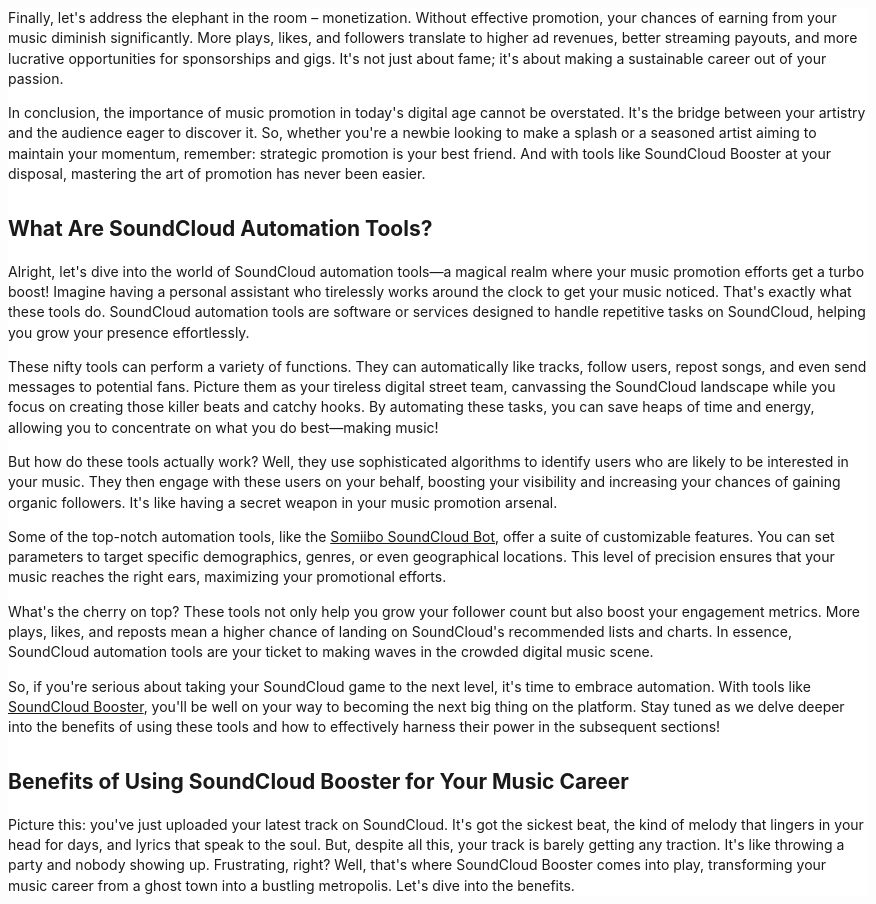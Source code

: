 Finally, let's address the elephant in the room – monetization. Without effective promotion, your chances of earning from your music diminish significantly. More plays, likes, and followers translate to higher ad revenues, better streaming payouts, and more lucrative opportunities for sponsorships and gigs. It's not just about fame; it's about making a sustainable career out of your passion.

In conclusion, the importance of music promotion in today's digital age cannot be overstated. It's the bridge between your artistry and the audience eager to discover it. So, whether you're a newbie looking to make a splash or a seasoned artist aiming to maintain your momentum, remember: strategic promotion is your best friend. And with tools like SoundCloud Booster at your disposal, mastering the art of promotion has never been easier.

## What Are SoundCloud Automation Tools?

Alright, let's dive into the world of SoundCloud automation tools—a magical realm where your music promotion efforts get a turbo boost! Imagine having a personal assistant who tirelessly works around the clock to get your music noticed. That's exactly what these tools do. SoundCloud automation tools are software or services designed to handle repetitive tasks on SoundCloud, helping you grow your presence effortlessly.



These nifty tools can perform a variety of functions. They can automatically like tracks, follow users, repost songs, and even send messages to potential fans. Picture them as your tireless digital street team, canvassing the SoundCloud landscape while you focus on creating those killer beats and catchy hooks. By automating these tasks, you can save heaps of time and energy, allowing you to concentrate on what you do best—making music!

But how do these tools actually work? Well, they use sophisticated algorithms to identify users who are likely to be interested in your music. They then engage with these users on your behalf, boosting your visibility and increasing your chances of gaining organic followers. It's like having a secret weapon in your music promotion arsenal.

Some of the top-notch automation tools, like the [Somiibo SoundCloud Bot](https://somiibo.com/platforms/soundcloud-bot), offer a suite of customizable features. You can set parameters to target specific demographics, genres, or even geographical locations. This level of precision ensures that your music reaches the right ears, maximizing your promotional efforts.

What's the cherry on top? These tools not only help you grow your follower count but also boost your engagement metrics. More plays, likes, and reposts mean a higher chance of landing on SoundCloud's recommended lists and charts. In essence, SoundCloud automation tools are your ticket to making waves in the crowded digital music scene.

So, if you're serious about taking your SoundCloud game to the next level, it's time to embrace automation. With tools like [SoundCloud Booster](https://soundcloudbooster.com), you'll be well on your way to becoming the next big thing on the platform. Stay tuned as we delve deeper into the benefits of using these tools and how to effectively harness their power in the subsequent sections!

## Benefits of Using SoundCloud Booster for Your Music Career

Picture this: you've just uploaded your latest track on SoundCloud. It's got the sickest beat, the kind of melody that lingers in your head for days, and lyrics that speak to the soul. But, despite all this, your track is barely getting any traction. It's like throwing a party and nobody showing up. Frustrating, right? Well, that's where SoundCloud Booster comes into play, transforming your music career from a ghost town into a bustling metropolis. Let's dive into the benefits.
